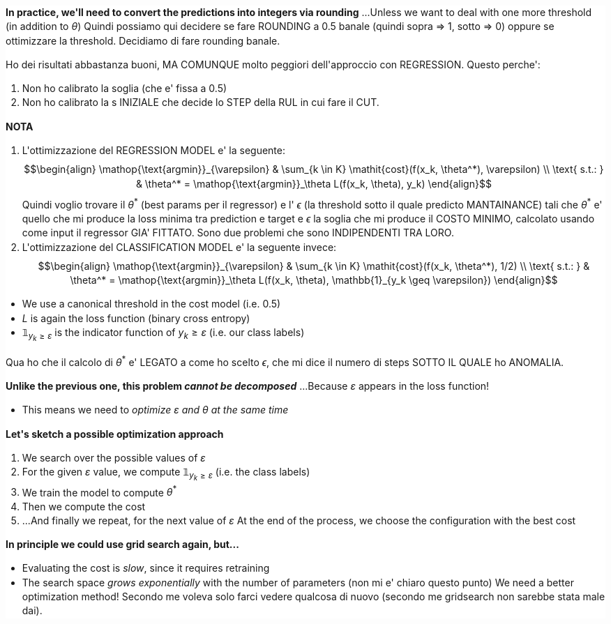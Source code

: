 **In practice, we'll need to convert the predictions into integers via rounding**
...Unless we want to deal with one more threshold (in addition to $\theta$)
Quindi possiamo qui decidere se fare ROUNDING a 0.5 banale (quindi sopra => 1, sotto => 0) oppure se ottimizzare la threshold. Decidiamo di fare rounding banale.

Ho dei risultati abbastanza buoni, MA COMUNQUE molto peggiori dell'approccio con REGRESSION.
Questo perche':
1. Non ho calibrato la soglia (che e' fissa a 0.5)
2. Non ho calibrato la s INIZIALE che decide lo STEP della RUL in cui fare il CUT.

**NOTA** 
1. L'ottimizzazione del REGRESSION MODEL e' la seguente:
$$\begin{align}
\mathop{\text{argmin}}_{\varepsilon} & \sum_{k \in K} \mathit{cost}(f(x_k, \theta^*), \varepsilon) \\
\text{ s.t.: } & \theta^* = \mathop{\text{argmin}}_\theta L(f(x_k, \theta), y_k)
\end{align}$$
Quindi voglio trovare il $\theta ^ *$ (best params per il regressor) e l' $\epsilon$ (la threshold sotto il quale predicto MANTAINANCE) tali che $\theta ^ *$ e' quello che mi produce la loss minima tra prediction e target e $\epsilon$ la soglia che mi produce il COSTO MINIMO, calcolato usando come input il regressor GIA' FITTATO.
Sono due problemi che sono INDIPENDENTI TRA LORO.
2. L'ottimizzazione del CLASSIFICATION MODEL e' la seguente invece: 
$$\begin{align}
\mathop{\text{argmin}}_{\varepsilon} & \sum_{k \in K} \mathit{cost}(f(x_k, \theta^*), 1/2) \\
\text{ s.t.: } & \theta^* = \mathop{\text{argmin}}_\theta L(f(x_k, \theta), \mathbb{1}_{y_k \geq \varepsilon})
\end{align}$$
* We use a canonical threshold in the cost model (i.e. 0.5)
* $L$ is again the loss function (binary cross entropy)
* $\mathbb{1}_{y_k \geq \varepsilon}$ is the indicator function of $y_k \geq \varepsilon$ (i.e. our class labels)

Qua ho che il calcolo di $\theta ^ *$ e' LEGATO a come ho scelto $\epsilon$, che mi dice il numero di  steps SOTTO IL QUALE ho ANOMALIA.

**Unlike the previous one, this problem _cannot be decomposed_**
...Because $\varepsilon$ appears in the loss function!
* This means we need to _optimize $\varepsilon$ and $\theta$ at the same time_

**Let's sketch a possible optimization approach**
1. We search over the possible values of $\varepsilon$
2. For the given $\varepsilon$ value, we compute $\mathbb{1}_{y_k \geq \varepsilon}$ (i.e. the class labels)
3. We train the model to compute $\theta^*$
4. Then we compute the cost
5. ...And finally we repeat, for the next value of $\varepsilon$
At the end of the process, we choose the configuration with the best cost

**In principle we could use grid search again, but...**
* Evaluating the cost is _slow_, since it requires retraining 
* The search space _grows exponentially_ with the number of parameters (non mi e' chiaro questo punto)
We need a better optimization method!
Secondo me voleva solo farci vedere qualcosa di nuovo (secondo me gridsearch non sarebbe stata male dai).
